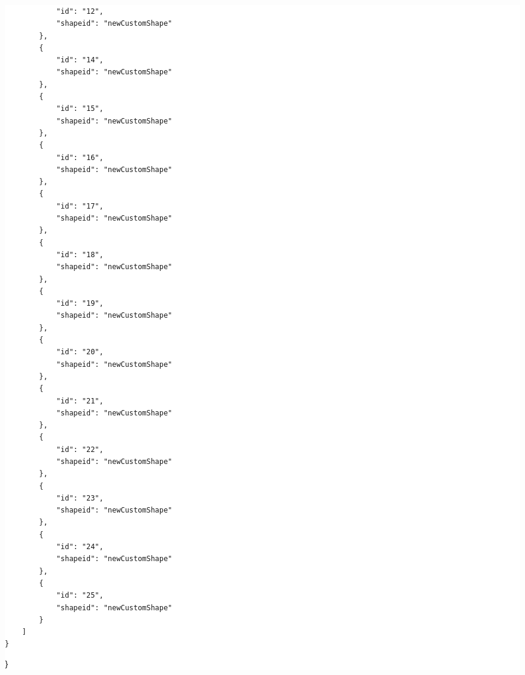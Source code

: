                 "id": "12",
                "shapeid": "newCustomShape"
            },
            {
                "id": "14",
                "shapeid": "newCustomShape"
            },
            {
                "id": "15",
                "shapeid": "newCustomShape"
            },
            {
                "id": "16",
                "shapeid": "newCustomShape"
            },
            {
                "id": "17",
                "shapeid": "newCustomShape"
            },
            {
                "id": "18",
                "shapeid": "newCustomShape"
            },
            {
                "id": "19",
                "shapeid": "newCustomShape"
            },
            {
                "id": "20",
                "shapeid": "newCustomShape"
            },
            {
                "id": "21",
                "shapeid": "newCustomShape"
            },
            {
                "id": "22",
                "shapeid": "newCustomShape"
            },
            {
                "id": "23",
                "shapeid": "newCustomShape"
            },
            {
                "id": "24",
                "shapeid": "newCustomShape"
            },
            {
                "id": "25",
                "shapeid": "newCustomShape"
            }
        ]
    }
}
</code></pre>

